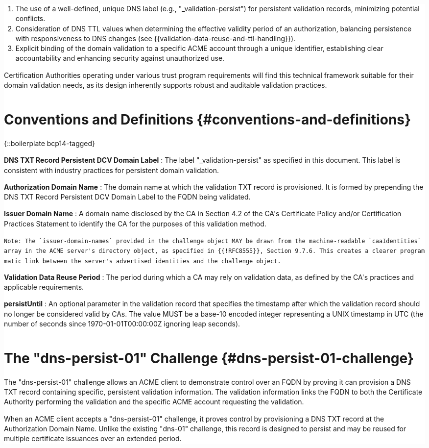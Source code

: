 1.  The use of a well-defined, unique DNS label (e.g., "_validation-persist") for persistent validation records, minimizing potential conflicts.
2.  Consideration of DNS TTL values when determining the effective validity period of an authorization, balancing persistence with responsiveness to DNS changes (see {{validation-data-reuse-and-ttl-handling}}).
3.  Explicit binding of the domain validation to a specific ACME account through a unique identifier, establishing clear accountability and enhancing security against unauthorized use.

Certification Authorities operating under various trust program requirements will find this technical framework suitable for their domain validation needs, as its design inherently supports robust and auditable validation practices.

# Conventions and Definitions {#conventions-and-definitions}

{::boilerplate bcp14-tagged}

**DNS TXT Record Persistent DCV Domain Label**
:   The label "_validation-persist" as specified in this document. This label is consistent with industry practices for persistent domain validation.

**Authorization Domain Name**
:   The domain name at which the validation TXT record is provisioned. It is formed by prepending the DNS TXT Record Persistent DCV Domain Label to the FQDN being validated.

**Issuer Domain Name**
:   A domain name disclosed by the CA in Section 4.2 of the CA's Certificate Policy and/or Certification Practices Statement to identify the CA for the purposes of this validation method.

    Note: The `issuer-domain-names` provided in the challenge object MAY be drawn from the machine-readable `caaIdentities` array in the ACME server's directory object, as specified in {{!RFC8555}}, Section 9.7.6. This creates a clearer programmatic link between the server's advertised identities and the challenge object.

**Validation Data Reuse Period**
:   The period during which a CA may rely on validation data, as defined by the CA's practices and applicable requirements.

**persistUntil**
:   An optional parameter in the validation record that specifies the timestamp after which the validation record should no longer be considered valid by CAs. The value MUST be a base-10 encoded integer representing a UNIX timestamp in UTC (the number of seconds since 1970-01-01T00:00:00Z ignoring leap seconds).

# The "dns-persist-01" Challenge {#dns-persist-01-challenge}

The "dns-persist-01" challenge allows an ACME client to demonstrate control over an FQDN by proving it can provision a DNS TXT record containing specific, persistent validation information. The validation information links the FQDN to both the Certificate Authority performing the validation and the specific ACME account requesting the validation.

When an ACME client accepts a "dns-persist-01" challenge, it proves control by provisioning a DNS TXT record at the Authorization Domain Name. Unlike the existing "dns-01" challenge, this record is designed to persist and may be reused for multiple certificate issuances over an extended period.
